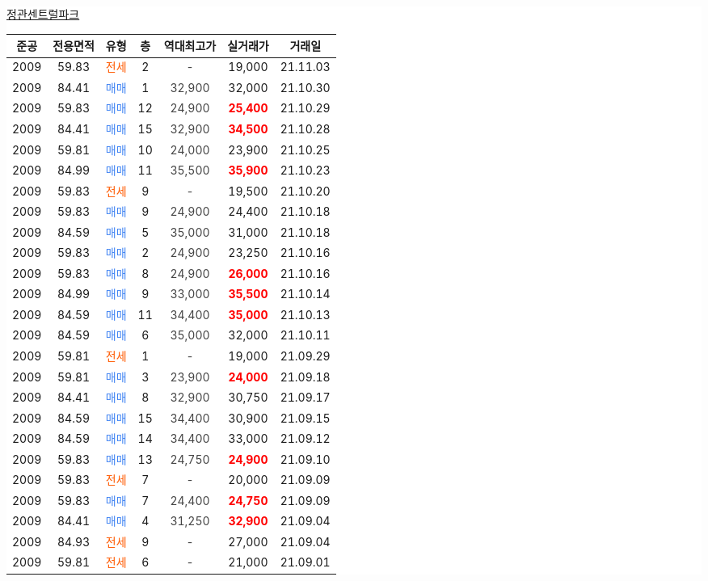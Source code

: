 
<script async src="https://pagead2.googlesyndication.com/pagead/js/adsbygoogle.js"></script>

<ins class="adsbygoogle"
     style="display:block"
     data-ad-client="ca-pub-1142216861245946"
     data-ad-slot="4805727019"
     data-ad-format="auto"
     data-full-width-responsive="true"></ins>
<script>
     (adsbygoogle = window.adsbygoogle || []).push({});
</script>


[정관센트럴파크](https://search.naver.com/search.naver?query=%EC%A0%95%EA%B4%80%EC%84%BC%ED%8A%B8%EB%9F%B4%ED%8C%8C%ED%81%AC)

|준공|전용면적|유형|층|역대최고가|실거래가|거래일|
|:---:|:---:|:---:|:---:|:---:|:---:|:---:|
|2009|59.83|<span style="color:#FF5A00">전세</span>|2|<span style="color:#444444">-</span>|19,000|21.11.03|
|2009|84.41|<span style="color:#4285F3">매매</span>|1|<span style="color:#444444">32,900</span>|32,000|21.10.30|
|2009|59.83|<span style="color:#4285F3">매매</span>|12|<span style="color:#444444">24,900</span>|<b><span style="color:#FF0000">25,400</span></b>|21.10.29|
|2009|84.41|<span style="color:#4285F3">매매</span>|15|<span style="color:#444444">32,900</span>|<b><span style="color:#FF0000">34,500</span></b>|21.10.28|
|2009|59.81|<span style="color:#4285F3">매매</span>|10|<span style="color:#444444">24,000</span>|23,900|21.10.25|
|2009|84.99|<span style="color:#4285F3">매매</span>|11|<span style="color:#444444">35,500</span>|<b><span style="color:#FF0000">35,900</span></b>|21.10.23|
|2009|59.83|<span style="color:#FF5A00">전세</span>|9|<span style="color:#444444">-</span>|19,500|21.10.20|
|2009|59.83|<span style="color:#4285F3">매매</span>|9|<span style="color:#444444">24,900</span>|24,400|21.10.18|
|2009|84.59|<span style="color:#4285F3">매매</span>|5|<span style="color:#444444">35,000</span>|31,000|21.10.18|
|2009|59.83|<span style="color:#4285F3">매매</span>|2|<span style="color:#444444">24,900</span>|23,250|21.10.16|
|2009|59.83|<span style="color:#4285F3">매매</span>|8|<span style="color:#444444">24,900</span>|<b><span style="color:#FF0000">26,000</span></b>|21.10.16|
|2009|84.99|<span style="color:#4285F3">매매</span>|9|<span style="color:#444444">33,000</span>|<b><span style="color:#FF0000">35,500</span></b>|21.10.14|
|2009|84.59|<span style="color:#4285F3">매매</span>|11|<span style="color:#444444">34,400</span>|<b><span style="color:#FF0000">35,000</span></b>|21.10.13|
|2009|84.59|<span style="color:#4285F3">매매</span>|6|<span style="color:#444444">35,000</span>|32,000|21.10.11|
|2009|59.81|<span style="color:#FF5A00">전세</span>|1|<span style="color:#444444">-</span>|19,000|21.09.29|
|2009|59.81|<span style="color:#4285F3">매매</span>|3|<span style="color:#444444">23,900</span>|<b><span style="color:#FF0000">24,000</span></b>|21.09.18|
|2009|84.41|<span style="color:#4285F3">매매</span>|8|<span style="color:#444444">32,900</span>|30,750|21.09.17|
|2009|84.59|<span style="color:#4285F3">매매</span>|15|<span style="color:#444444">34,400</span>|30,900|21.09.15|
|2009|84.59|<span style="color:#4285F3">매매</span>|14|<span style="color:#444444">34,400</span>|33,000|21.09.12|
|2009|59.83|<span style="color:#4285F3">매매</span>|13|<span style="color:#444444">24,750</span>|<b><span style="color:#FF0000">24,900</span></b>|21.09.10|
|2009|59.83|<span style="color:#FF5A00">전세</span>|7|<span style="color:#444444">-</span>|20,000|21.09.09|
|2009|59.83|<span style="color:#4285F3">매매</span>|7|<span style="color:#444444">24,400</span>|<b><span style="color:#FF0000">24,750</span></b>|21.09.09|
|2009|84.41|<span style="color:#4285F3">매매</span>|4|<span style="color:#444444">31,250</span>|<b><span style="color:#FF0000">32,900</span></b>|21.09.04|
|2009|84.93|<span style="color:#FF5A00">전세</span>|9|<span style="color:#444444">-</span>|27,000|21.09.04|
|2009|59.81|<span style="color:#FF5A00">전세</span>|6|<span style="color:#444444">-</span>|21,000|21.09.01|
